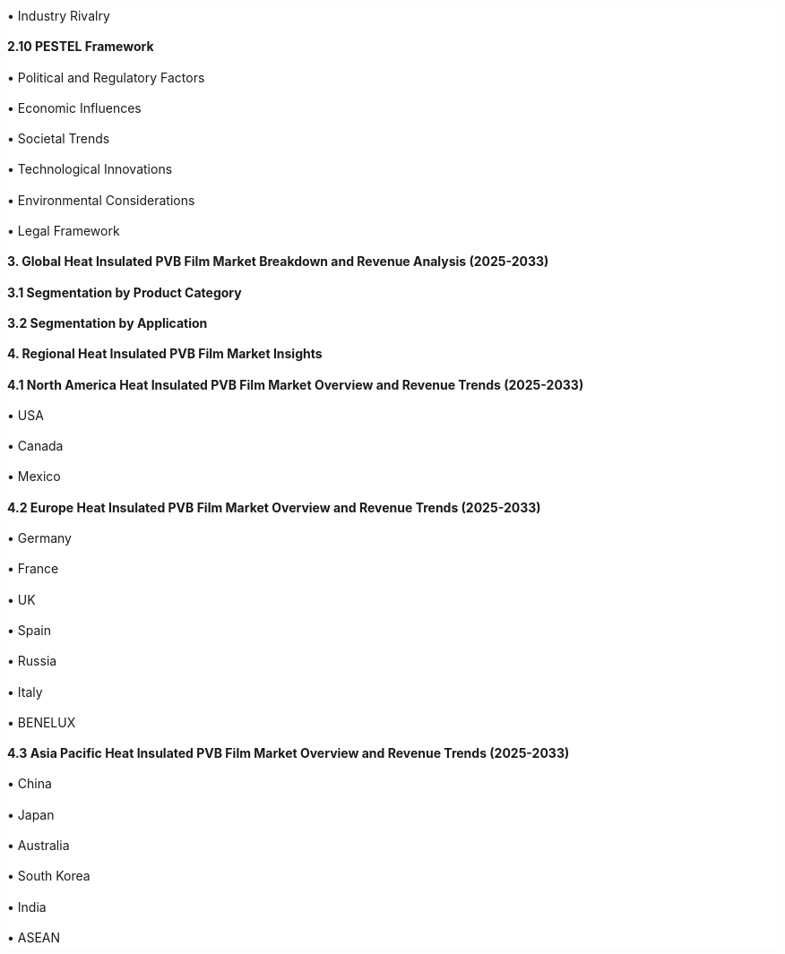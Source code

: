 • Industry Rivalry

<strong>2.10 PESTEL Framework</strong>

• Political and Regulatory Factors

• Economic Influences

• Societal Trends

• Technological Innovations

• Environmental Considerations

• Legal Framework

<strong>3. Global Heat Insulated PVB Film Market Breakdown and Revenue Analysis (2025-2033)</strong>

<strong>3.1 Segmentation by Product Category</strong>

<strong>3.2 Segmentation by Application</strong>

<strong>4. Regional Heat Insulated PVB Film Market Insights</strong>

<strong>4.1 North America Heat Insulated PVB Film Market Overview and Revenue Trends (2025-2033)</strong>

• USA

• Canada

• Mexico

<strong>4.2 Europe Heat Insulated PVB Film Market Overview and Revenue Trends (2025-2033)</strong>

• Germany

• France

• UK

• Spain

• Russia

• Italy

• BENELUX

<strong>4.3 Asia Pacific Heat Insulated PVB Film Market Overview and Revenue Trends (2025-2033)</strong>

• China

• Japan

• Australia

• South Korea

• India

• ASEAN
